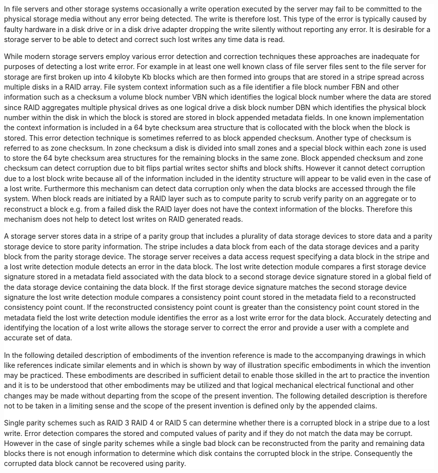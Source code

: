 In file servers and other storage systems occasionally a write operation executed by the server may fail to be committed to the physical storage media without any error being detected. The write is therefore lost. This type of the error is typically caused by faulty hardware in a disk drive or in a disk drive adapter dropping the write silently without reporting any error. It is desirable for a storage server to be able to detect and correct such lost writes any time data is read.

While modern storage servers employ various error detection and correction techniques these approaches are inadequate for purposes of detecting a lost write error. For example in at least one well known class of file server files sent to the file server for storage are first broken up into 4 kilobyte Kb blocks which are then formed into groups that are stored in a stripe spread across multiple disks in a RAID array. File system context information such as a file identifier a file block number FBN and other information such as a checksum a volume block number VBN which identifies the logical block number where the data are stored since RAID aggregates multiple physical drives as one logical drive a disk block number DBN which identifies the physical block number within the disk in which the block is stored are stored in block appended metadata fields. In one known implementation the context information is included in a 64 byte checksum area structure that is collocated with the block when the block is stored. This error detection technique is sometimes referred to as block appended checksum. Another type of checksum is referred to as zone checksum. In zone checksum a disk is divided into small zones and a special block within each zone is used to store the 64 byte checksum area structures for the remaining blocks in the same zone. Block appended checksum and zone checksum can detect corruption due to bit flips partial writes sector shifts and block shifts. However it cannot detect corruption due to a lost block write because all of the information included in the identity structure will appear to be valid even in the case of a lost write. Furthermore this mechanism can detect data corruption only when the data blocks are accessed through the file system. When block reads are initiated by a RAID layer such as to compute parity to scrub verify parity on an aggregate or to reconstruct a block e.g. from a failed disk the RAID layer does not have the context information of the blocks. Therefore this mechanism does not help to detect lost writes on RAID generated reads.

A storage server stores data in a stripe of a parity group that includes a plurality of data storage devices to store data and a parity storage device to store parity information. The stripe includes a data block from each of the data storage devices and a parity block from the parity storage device. The storage server receives a data access request specifying a data block in the stripe and a lost write detection module detects an error in the data block. The lost write detection module compares a first storage device signature stored in a metadata field associated with the data block to a second storage device signature stored in a global field of the data storage device containing the data block. If the first storage device signature matches the second storage device signature the lost write detection module compares a consistency point count stored in the metadata field to a reconstructed consistency point count. If the reconstructed consistency point count is greater than the consistency point count stored in the metadata field the lost write detection module identifies the error as a lost write error for the data block. Accurately detecting and identifying the location of a lost write allows the storage server to correct the error and provide a user with a complete and accurate set of data.

In the following detailed description of embodiments of the invention reference is made to the accompanying drawings in which like references indicate similar elements and in which is shown by way of illustration specific embodiments in which the invention may be practiced. These embodiments are described in sufficient detail to enable those skilled in the art to practice the invention and it is to be understood that other embodiments may be utilized and that logical mechanical electrical functional and other changes may be made without departing from the scope of the present invention. The following detailed description is therefore not to be taken in a limiting sense and the scope of the present invention is defined only by the appended claims.

Single parity schemes such as RAID 3 RAID 4 or RAID 5 can determine whether there is a corrupted block in a stripe due to a lost write. Error detection compares the stored and computed values of parity and if they do not match the data may be corrupt. However in the case of single parity schemes while a single bad block can be reconstructed from the parity and remaining data blocks there is not enough information to determine which disk contains the corrupted block in the stripe. Consequently the corrupted data block cannot be recovered using parity.
